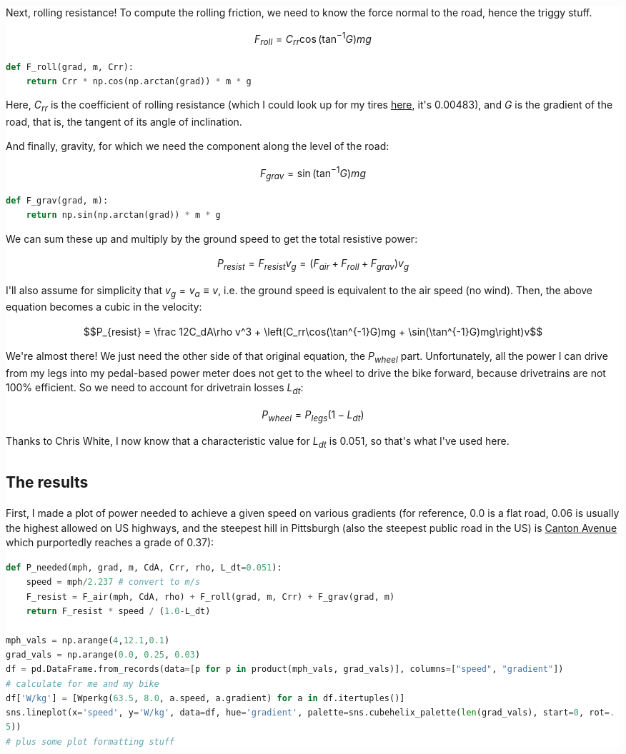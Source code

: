 Next, rolling resistance! To compute the rolling friction, we need to know the force normal to the road, hence the triggy stuff.

$$F_{roll} = C_{rr}\cos(\tan^{-1}G)mg$$

```python
def F_roll(grad, m, Crr):
    return Crr * np.cos(np.arctan(grad)) * m * g
```

Here, $C_{rr}$ is the coefficient of rolling resistance (which I could look up for my tires [here](https://www.bicyclerollingresistance.com/road-bike-reviews/mavic-yksion-elite-2018#rr), it's 0.00483), and $G$ is the gradient of the road, that is, the tangent of its angle of inclination.

And finally, gravity, for which we need the component along the level of the road:

$$F_{grav} = \sin(\tan^{-1}G)mg$$

```python
def F_grav(grad, m):
    return np.sin(np.arctan(grad)) * m * g
```

We can sum these up and multiply by the ground speed to get the total resistive power:

$$P_{resist} = F_{resist}v_g = (F_{air} + F_{roll} + F_{grav})v_g$$

I'll also assume for simplicity that $v_g=v_a\equiv v$, i.e. the ground speed is equivalent to the air speed (no wind). Then, the above equation becomes a cubic in the velocity:

$$P_{resist} = \frac 12C_dA\rho v^3 + \left(C_rr\cos(\tan^{-1}G)mg + \sin(\tan^{-1}G)mg\right)v$$

We're almost there! We just need the other side of that original equation, the $P_{wheel}$ part. Unfortunately, all the power I can drive from my legs into my pedal-based power meter does not get to the wheel to drive the bike forward, because drivetrains are not 100% efficient. So we need to account for drivetrain losses $L_{dt}$:

$$P_{wheel} = P_{legs}(1-L_{dt})$$

Thanks to Chris White, I now know that a characteristic value for $L_{dt}$ is 0.051, so that's what I've used here.

## The results
First, I made a plot of power needed to achieve a given speed on various gradients (for reference, 0.0 is a flat road, 0.06 is usually the highest allowed on US highways, and the steepest hill in Pittsburgh (also the steepest public road in the US) is [Canton Avenue](https://en.wikipedia.org/wiki/Canton_Avenue) which purportedly reaches a grade of 0.37):

```python
def P_needed(mph, grad, m, CdA, Crr, rho, L_dt=0.051):
    speed = mph/2.237 # convert to m/s
    F_resist = F_air(mph, CdA, rho) + F_roll(grad, m, Crr) + F_grav(grad, m)
    return F_resist * speed / (1.0-L_dt)

mph_vals = np.arange(4,12.1,0.1)
grad_vals = np.arange(0.0, 0.25, 0.03)
df = pd.DataFrame.from_records(data=[p for p in product(mph_vals, grad_vals)], columns=["speed", "gradient"])
# calculate for me and my bike
df['W/kg'] = [Wperkg(63.5, 8.0, a.speed, a.gradient) for a in df.itertuples()]
sns.lineplot(x='speed', y='W/kg', data=df, hue='gradient', palette=sns.cubehelix_palette(len(grad_vals), start=0, rot=.5))
# plus some plot formatting stuff
```

